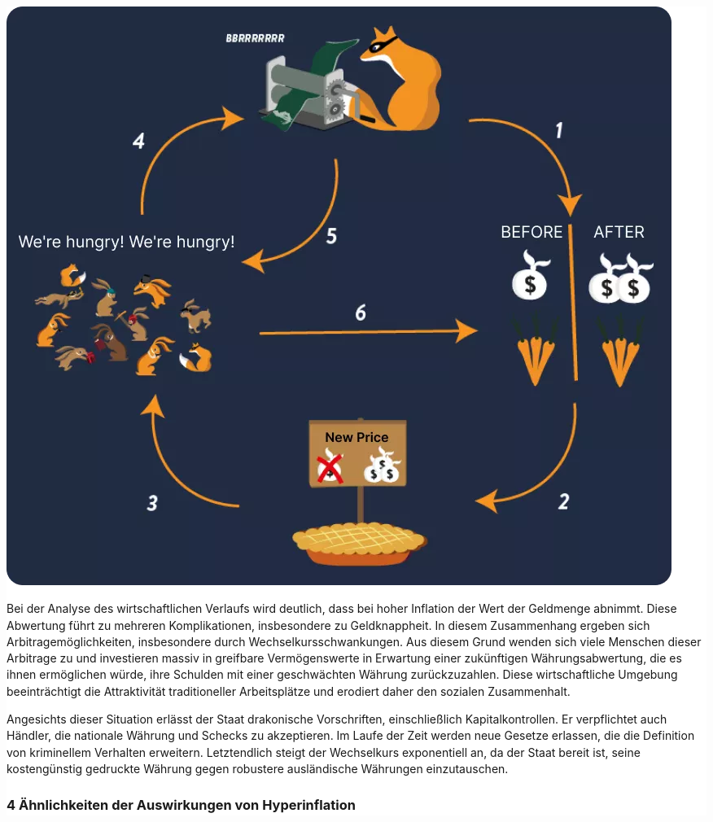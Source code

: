 ![image](assets/chapitre-3.2/2.webp)

Bei der Analyse des wirtschaftlichen Verlaufs wird deutlich, dass bei hoher Inflation der Wert der Geldmenge abnimmt. Diese Abwertung führt zu mehreren Komplikationen, insbesondere zu Geldknappheit. In diesem Zusammenhang ergeben sich Arbitragemöglichkeiten, insbesondere durch Wechselkursschwankungen. Aus diesem Grund wenden sich viele Menschen dieser Arbitrage zu und investieren massiv in greifbare Vermögenswerte in Erwartung einer zukünftigen Währungsabwertung, die es ihnen ermöglichen würde, ihre Schulden mit einer geschwächten Währung zurückzuzahlen. Diese wirtschaftliche Umgebung beeinträchtigt die Attraktivität traditioneller Arbeitsplätze und erodiert daher den sozialen Zusammenhalt.

Angesichts dieser Situation erlässt der Staat drakonische Vorschriften, einschließlich Kapitalkontrollen. Er verpflichtet auch Händler, die nationale Währung und Schecks zu akzeptieren. Im Laufe der Zeit werden neue Gesetze erlassen, die die Definition von kriminellem Verhalten erweitern. Letztendlich steigt der Wechselkurs exponentiell an, da der Staat bereit ist, seine kostengünstig gedruckte Währung gegen robustere ausländische Währungen einzutauschen.

### 4 Ähnlichkeiten der Auswirkungen von Hyperinflation

